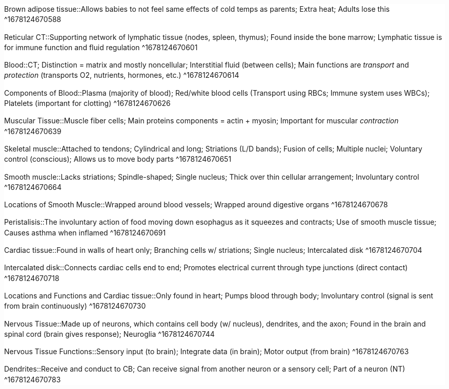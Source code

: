 Brown adipose tissue::Allows babies to not feel same effects of cold temps as parents; Extra heat; Adults lose this
^1678124670588

Reticular CT::Supporting network of lymphatic tissue (nodes, spleen, thymus); Found inside the bone marrow; Lymphatic tissue is for immune function and fluid regulation
^1678124670601

Blood::CT; Distinction = matrix and mostly noncellular; Interstitial fluid (between cells); Main functions are *transport* and *protection* (transports O2, nutrients, hormones, etc.)
^1678124670614

Components of Blood::Plasma (majority of blood); Red/white blood cells (Transport using RBCs; Immune system uses WBCs); Platelets (important for clotting)
^1678124670626

Muscular Tissue::Muscle fiber cells; Main proteins components = actin + myosin; Important for muscular *contraction*
^1678124670639

Skeletal muscle::Attached to tendons; Cylindrical and long; Striations (L/D bands); Fusion of cells; Multiple nuclei; Voluntary control (conscious); Allows us to move body parts
^1678124670651

Smooth muscle::Lacks striations; Spindle-shaped; Single nucleus; Thick over thin cellular arrangement; Involuntary control
^1678124670664

Locations of Smooth Muscle::Wrapped around blood vessels; Wrapped around digestive organs 
^1678124670678

Peristalisis::The involuntary action of food moving down esophagus as it squeezes and contracts; Use of smooth muscle tissue; Causes asthma when inflamed
^1678124670691

Cardiac tissue::Found in walls of heart only; Branching cells w/ striations; Single nucleus; Intercalated disk
^1678124670704

Intercalated disk::Connects cardiac cells end to end; Promotes electrical current through type junctions (direct contact)
^1678124670718

Locations and Functions and Cardiac tissue::Only found in heart; Pumps blood through body; Involuntary control (signal is sent from brain continuously)
^1678124670730

Nervous Tissue::Made up of neurons, which contains cell body (w/ nucleus), dendrites, and the axon; Found in the brain and spinal cord (brain gives response); Neuroglia
^1678124670744

Nervous Tissue Functions::Sensory input (to brain); Integrate data (in brain); Motor output (from brain)
^1678124670763

Dendrites::Receive and conduct to CB; Can receive signal from another neuron or a sensory cell; Part of a neuron (NT)
^1678124670783
